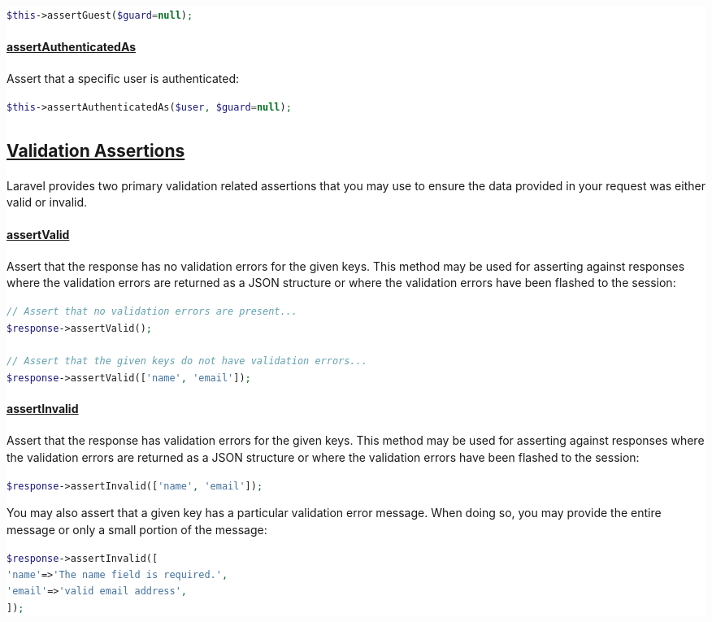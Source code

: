 ```php	
$this->assertGuest($guard=null);
```
#### [assertAuthenticatedAs](#assert-authenticated-as)
Assert that a specific user is authenticated:

```php	
$this->assertAuthenticatedAs($user, $guard=null);
```
## [Validation Assertions](#validation-assertions)
Laravel provides two primary validation related assertions that you may use to ensure the data provided in your request was either valid or invalid.

#### [assertValid](#validation-assert-valid)
Assert that the response has no validation errors for the given keys. This method may be used for asserting against responses where the validation errors are returned as a JSON structure or where the validation errors have been flashed to the session:

```php	
// Assert that no validation errors are present...
$response->assertValid();
 
// Assert that the given keys do not have validation errors...
$response->assertValid(['name', 'email']);
```
#### [assertInvalid](#validation-assert-invalid)
Assert that the response has validation errors for the given keys. This method may be used for asserting against responses where the validation errors are returned as a JSON structure or where the validation errors have been flashed to the session:

```php	
$response->assertInvalid(['name', 'email']);
```
You may also assert that a given key has a particular validation error message. When doing so, you may provide the entire message or only a small portion of the message:

```php	
$response->assertInvalid([
'name'=>'The name field is required.',
'email'=>'valid email address',
]);
```
